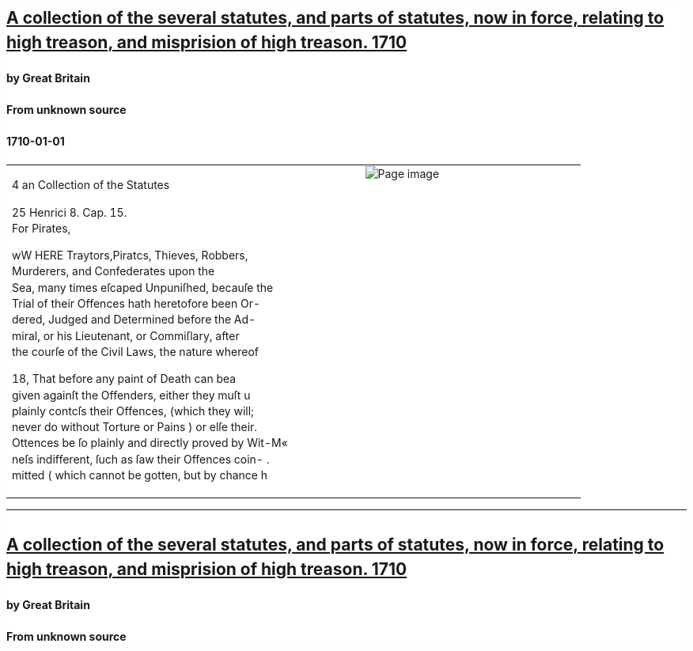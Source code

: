 
## [A collection of the several statutes, and parts of statutes, now in force, relating to high treason, and misprision of high treason.  1710](https://archive.org/details/bim_eighteenth-century_a-collection-of-the-seve_great-britain_1710/page/n9/mode/1up?view=theater)

#### by Great Britain

#### From unknown source

#### 1710-01-01

<table style="width: 100%;"><tr><td style="width: 50%">

  
  
4 an Collection of the Statutes  
  
25 Henrici 8. Cap. 15.  
For Pirates,  
  
wW HERE Traytors,Piratcs, Thieves, Robbers,  
Murderers, and Confederates upon the  
Sea, many times eſcaped Unpuniſhed, becauſe the  
Trial of their Offences hath heretofore been Or-  
dered, Judged and Determined before the Ad-  
miral, or his Lieutenant, or Commiſlary, after  
the courſe of the Civil Laws, the nature whereof  
  
18, That before any paint of Death can bea  
given againſt the Offenders, either they muſt u  
plainly contcſs their Offences, (which they will;  
never do without Torture or Pains ) or elſe their.  
Ottences be ſo plainly and directly proved by Wit-M«  
neſs indifferent, ſuch as ſaw their Offences coin- .  
mitted ( which cannot be gotten, but by chance h
</td><td style="width: 50%; max-height: 75%; margin: auto; display: block;">
<img alt="Page image" src="https://iiif.archive.org/image/iiif/2/bim_eighteenth-century_a-collection-of-the-seve_great-britain_1710%2Fbim_eighteenth-century_a-collection-of-the-seve_great-britain_1710_jp2.zip%2Fbim_eighteenth-century_a-collection-of-the-seve_great-britain_1710_jp2%2Fbim_eighteenth-century_a-collection-of-the-seve_great-britain_1710_0009.jp2/pct:10.92436974789916,5.371108159952781,89.07563025210084,49.22532093846835/!600,600/0/default.jpg"/>
</td>
</tr></table>

---

## [A collection of the several statutes, and parts of statutes, now in force, relating to high treason, and misprision of high treason.  1710](https://archive.org/details/bim_eighteenth-century_a-collection-of-the-seve_great-britain_1710/page/n9/mode/1up?view=theater)

#### by Great Britain

#### From unknown source
